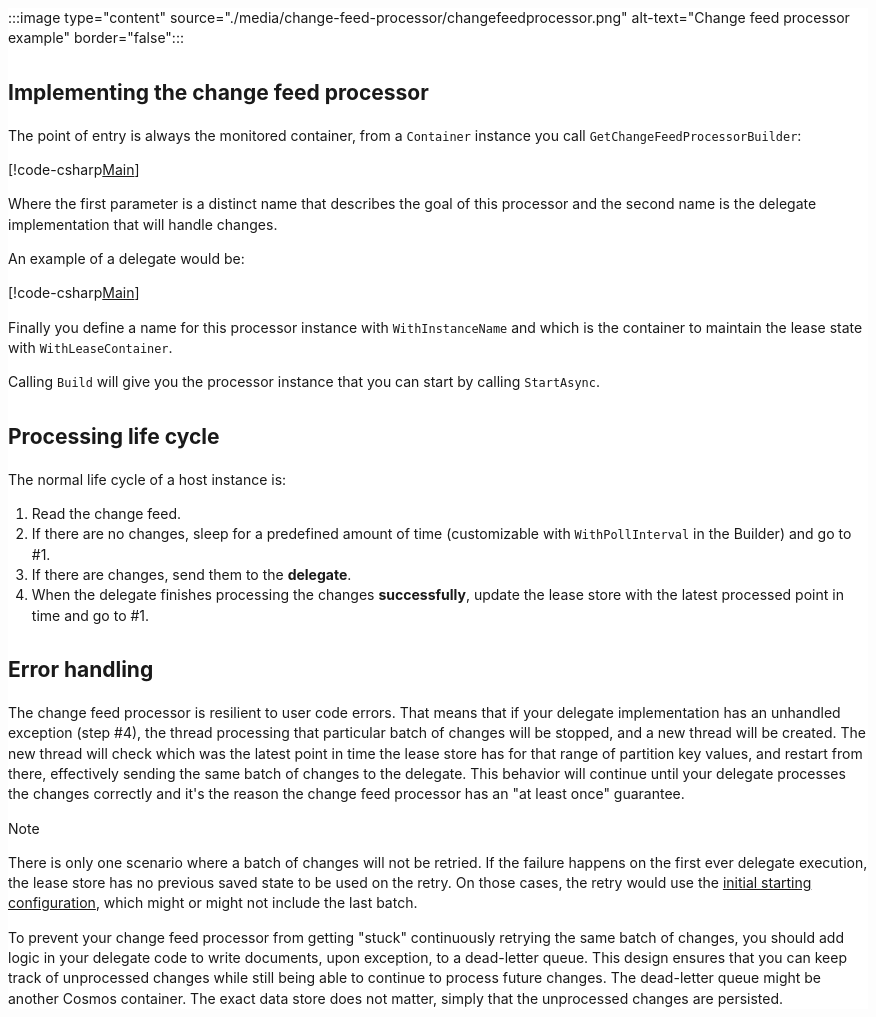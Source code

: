 :::image type="content" source="./media/change-feed-processor/changefeedprocessor.png" alt-text="Change feed processor example" border="false":::

## Implementing the change feed processor

The point of entry is always the monitored container, from a `Container` instance you call `GetChangeFeedProcessorBuilder`:

[!code-csharp[Main](~/samples-cosmosdb-dotnet-change-feed-processor/src/Program.cs?name=DefineProcessor)]

Where the first parameter is a distinct name that describes the goal of this processor and the second name is the delegate implementation that will handle changes. 

An example of a delegate would be:


[!code-csharp[Main](~/samples-cosmosdb-dotnet-change-feed-processor/src/Program.cs?name=Delegate)]

Finally you define a name for this processor instance with `WithInstanceName` and which is the container to maintain the lease state with `WithLeaseContainer`.

Calling `Build` will give you the processor instance that you can start by calling `StartAsync`.

## Processing life cycle

The normal life cycle of a host instance is:

1. Read the change feed.
1. If there are no changes, sleep for a predefined amount of time (customizable with `WithPollInterval` in the Builder) and go to #1.
1. If there are changes, send them to the **delegate**.
1. When the delegate finishes processing the changes **successfully**, update the lease store with the latest processed point in time and go to #1.

## Error handling

The change feed processor is resilient to user code errors. That means that if your delegate implementation has an unhandled exception (step #4), the thread processing that particular batch of changes will be stopped, and a new thread will be created. The new thread will check which was the latest point in time the lease store has for that range of partition key values, and restart from there, effectively sending the same batch of changes to the delegate. This behavior will continue until your delegate processes the changes correctly and it's the reason the change feed processor has an "at least once" guarantee.

> [!NOTE]
> There is only one scenario where a batch of changes will not be retried. If the failure happens on the first ever delegate execution, the lease store has no previous saved state to be used on the retry. On those cases, the retry would use the [initial starting configuration](#starting-time), which might or might not include the last batch.

To prevent your change feed processor from getting "stuck" continuously retrying the same batch of changes, you should add logic in your delegate code to write documents, upon exception, to a dead-letter queue. This design ensures that you can keep track of unprocessed changes while still being able to continue to process future changes. The dead-letter queue might be another Cosmos container. The exact data store does not matter, simply that the unprocessed changes are persisted.
